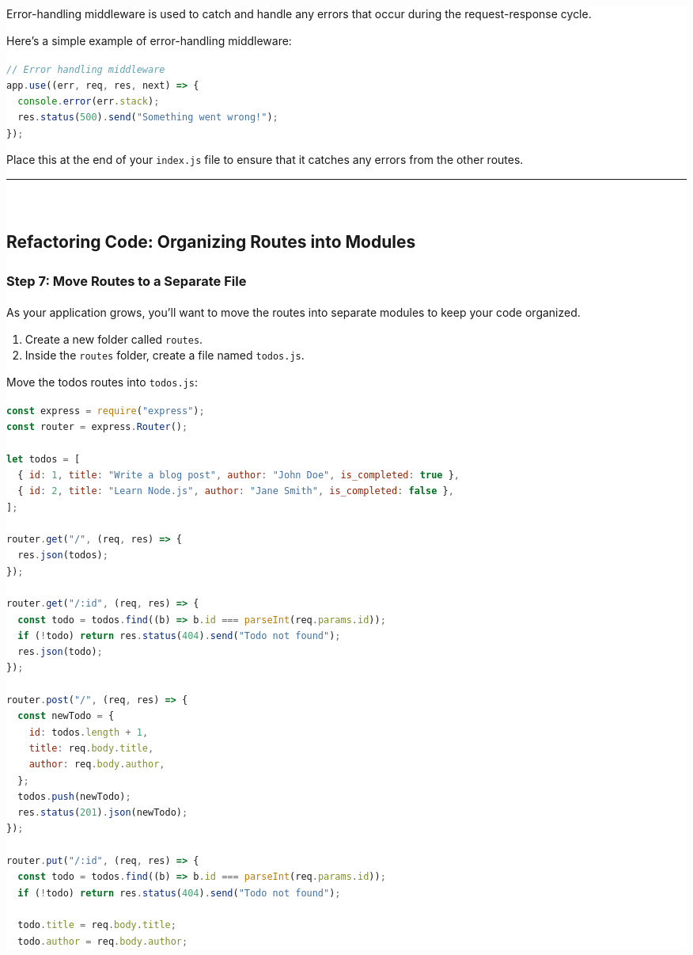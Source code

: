 Error-handling middleware is used to catch and handle any errors that occur during the request-response cycle.

Here’s a simple example of error-handling middleware:

```javascript
// Error handling middleware
app.use((err, req, res, next) => {
  console.error(err.stack);
  res.status(500).send("Something went wrong!");
});
```

Place this at the end of your `index.js` file to ensure that it catches any errors from the other routes.

---

<br />

## **Refactoring Code: Organizing Routes into Modules**

### **Step 7: Move Routes to a Separate File**

As your application grows, you’ll want to move the routes into separate modules to keep your code organized.

1. Create a new folder called `routes`.
2. Inside the `routes` folder, create a file named `todos.js`.

Move the todos routes into `todos.js`:

```javascript
const express = require("express");
const router = express.Router();

let todos = [
  { id: 1, title: "Write a blog post", author: "John Doe", is_completed: true },
  { id: 2, title: "Learn Node.js", author: "Jane Smith", is_completed: false },
];

router.get("/", (req, res) => {
  res.json(todos);
});

router.get("/:id", (req, res) => {
  const todo = todos.find((b) => b.id === parseInt(req.params.id));
  if (!todo) return res.status(404).send("Todo not found");
  res.json(todo);
});

router.post("/", (req, res) => {
  const newTodo = {
    id: todos.length + 1,
    title: req.body.title,
    author: req.body.author,
  };
  todos.push(newTodo);
  res.status(201).json(newTodo);
});

router.put("/:id", (req, res) => {
  const todo = todos.find((b) => b.id === parseInt(req.params.id));
  if (!todo) return res.status(404).send("Todo not found");

  todo.title = req.body.title;
  todo.author = req.body.author;
```